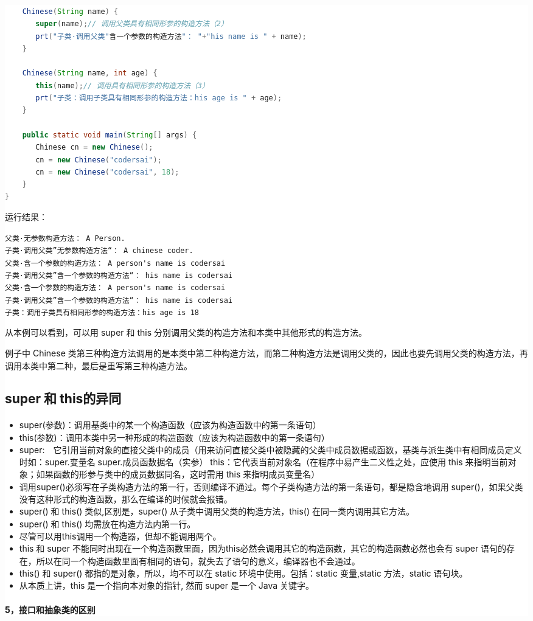 ```java
    Chinese(String name) { 
       super(name);// 调用父类具有相同形参的构造方法（2） 
       prt("子类·调用父类"含一个参数的构造方法"： "+"his name is " + name); 
    } 
    
    Chinese(String name, int age) { 
       this(name);// 调用具有相同形参的构造方法（3） 
       prt("子类：调用子类具有相同形参的构造方法：his age is " + age); 
    } 
    
    public static void main(String[] args) { 
       Chinese cn = new Chinese(); 
       cn = new Chinese("codersai"); 
       cn = new Chinese("codersai", 18); 
    } 
}	
```



运行结果：

```
父类·无参数构造方法： A Person.
子类·调用父类”无参数构造方法“： A chinese coder.
父类·含一个参数的构造方法： A person's name is codersai
子类·调用父类”含一个参数的构造方法“： his name is codersai
父类·含一个参数的构造方法： A person's name is codersai
子类·调用父类”含一个参数的构造方法“： his name is codersai
子类：调用子类具有相同形参的构造方法：his age is 18
```

从本例可以看到，可以用 super 和 this 分别调用父类的构造方法和本类中其他形式的构造方法。

例子中 Chinese 类第三种构造方法调用的是本类中第二种构造方法，而第二种构造方法是调用父类的，因此也要先调用父类的构造方法，再调用本类中第二种，最后是重写第三种构造方法。



## super 和 this的异同

- super(参数)：调用基类中的某一个构造函数（应该为构造函数中的第一条语句）
- this(参数)：调用本类中另一种形成的构造函数（应该为构造函数中的第一条语句）
- super:　它引用当前对象的直接父类中的成员（用来访问直接父类中被隐藏的父类中成员数据或函数，基类与派生类中有相同成员定义时如：super.变量名 super.成员函数据名（实参） this：它代表当前对象名（在程序中易产生二义性之处，应使用 this 来指明当前对象；如果函数的形参与类中的成员数据同名，这时需用 this 来指明成员变量名）
- 调用super()必须写在子类构造方法的第一行，否则编译不通过。每个子类构造方法的第一条语句，都是隐含地调用 super()，如果父类没有这种形式的构造函数，那么在编译的时候就会报错。
- super() 和 this() 类似,区别是，super() 从子类中调用父类的构造方法，this() 在同一类内调用其它方法。
- super() 和 this() 均需放在构造方法内第一行。
- 尽管可以用this调用一个构造器，但却不能调用两个。
- this 和 super 不能同时出现在一个构造函数里面，因为this必然会调用其它的构造函数，其它的构造函数必然也会有 super 语句的存在，所以在同一个构造函数里面有相同的语句，就失去了语句的意义，编译器也不会通过。
- this() 和 super() 都指的是对象，所以，均不可以在 static 环境中使用。包括：static 变量,static 方法，static 语句块。
- 从本质上讲，this 是一个指向本对象的指针, 然而 super 是一个 Java 关键字。

#### 5，接口和抽象类的区别
